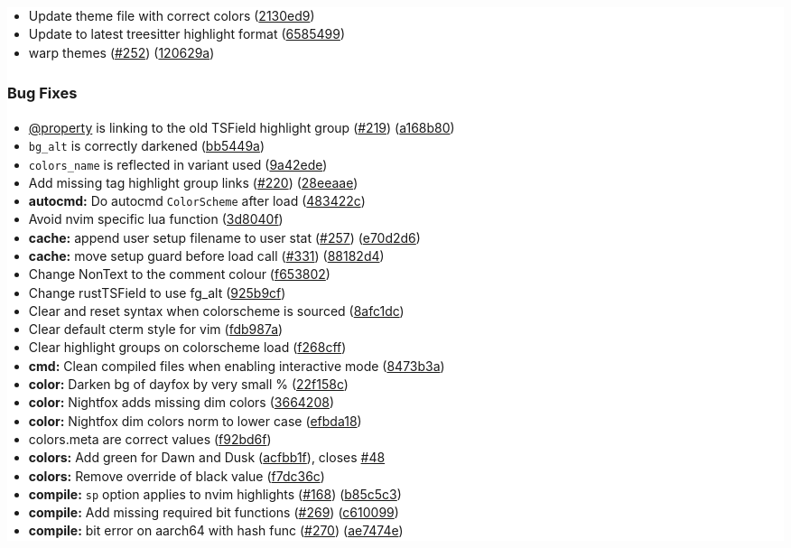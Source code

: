 * Update theme file with correct colors ([2130ed9](https://github.com/jamesoff/nightfox.nvim/commit/2130ed93f6ca3b327ea153253968d463a90e6419))
* Update to latest treesitter highlight format ([6585499](https://github.com/jamesoff/nightfox.nvim/commit/65854998c139822ef0a8874364840b3fe80ea624))
* warp themes ([#252](https://github.com/jamesoff/nightfox.nvim/issues/252)) ([120629a](https://github.com/jamesoff/nightfox.nvim/commit/120629a6f0df0288a070ebbbc7c51f99004f7df0))


### Bug Fixes

* [@property](https://github.com/property) is linking to the old TSField highlight group ([#219](https://github.com/jamesoff/nightfox.nvim/issues/219)) ([a168b80](https://github.com/jamesoff/nightfox.nvim/commit/a168b80af33d0200f324ec6d928b79fd0295bf95))
* `bg_alt` is correctly darkened ([bb5449a](https://github.com/jamesoff/nightfox.nvim/commit/bb5449abe5805fcdb933d8785dbcf9096ff0ef60))
* `colors_name` is reflected in variant used ([9a42ede](https://github.com/jamesoff/nightfox.nvim/commit/9a42ede26b82830b883670f00f2bc2d03895fc9b))
* Add missing tag highlight group links ([#220](https://github.com/jamesoff/nightfox.nvim/issues/220)) ([28eeaae](https://github.com/jamesoff/nightfox.nvim/commit/28eeaaea2e9fafc1c6b22eef6b9a6e2b53fa02a8))
* **autocmd:** Do autocmd `ColorScheme` after load ([483422c](https://github.com/jamesoff/nightfox.nvim/commit/483422c4bc25781e376e0e09d81d6bfeb6a5dda9))
* Avoid nvim specific lua function ([3d8040f](https://github.com/jamesoff/nightfox.nvim/commit/3d8040f0e61ebb55e25ec1bffabb382cb77c20f9))
* **cache:** append user setup filename to user stat ([#257](https://github.com/jamesoff/nightfox.nvim/issues/257)) ([e70d2d6](https://github.com/jamesoff/nightfox.nvim/commit/e70d2d61284eec26c3a00075c43ca2f425f9257a))
* **cache:** move setup guard before load call ([#331](https://github.com/jamesoff/nightfox.nvim/issues/331)) ([88182d4](https://github.com/jamesoff/nightfox.nvim/commit/88182d48373be8ff1933bfd5fabc4c4aa55bf726))
* Change NonText to the comment colour ([f653802](https://github.com/jamesoff/nightfox.nvim/commit/f65380298326eeaafc4aafb52618e653a16f976a))
* Change rustTSField to use fg_alt ([925b9cf](https://github.com/jamesoff/nightfox.nvim/commit/925b9cf360b5c57eae08275fafafe124a26663a7))
* Clear and reset syntax when colorscheme is sourced ([8afc1dc](https://github.com/jamesoff/nightfox.nvim/commit/8afc1dc81d598c660a3195d1840f8210df4c26a2))
* Clear default cterm style for vim ([fdb987a](https://github.com/jamesoff/nightfox.nvim/commit/fdb987ac64ced0ae64184da4c109de95764e5385))
* Clear highlight groups on colorscheme load ([f268cff](https://github.com/jamesoff/nightfox.nvim/commit/f268cffa893f59da7b7837c5115c17e67719adc0))
* **cmd:** Clean compiled files when enabling interactive mode ([8473b3a](https://github.com/jamesoff/nightfox.nvim/commit/8473b3a56df9c557c38a77ff14ebeca1d159b0f7))
* **color:** Darken bg of dayfox by very small % ([22f158c](https://github.com/jamesoff/nightfox.nvim/commit/22f158ccf961ada2d5bad40684b88aefb91d39a4))
* **color:** Nightfox adds missing dim colors ([3664208](https://github.com/jamesoff/nightfox.nvim/commit/366420894d9c087496a91647a6a6597a86760ebc))
* **color:** Nightfox dim colors norm to lower case ([efbda18](https://github.com/jamesoff/nightfox.nvim/commit/efbda186463d0ab60c866a50d13c623b8f948056))
* colors.meta are correct values ([f92bd6f](https://github.com/jamesoff/nightfox.nvim/commit/f92bd6fc0ff0688917f5f998dabd1e56b7020673))
* **colors:** Add green for Dawn and Dusk ([acfbb1f](https://github.com/jamesoff/nightfox.nvim/commit/acfbb1f7f6db64856a56f8cfe9175e1ed8e5fdc0)), closes [#48](https://github.com/jamesoff/nightfox.nvim/issues/48)
* **colors:** Remove override of black value ([f7dc36c](https://github.com/jamesoff/nightfox.nvim/commit/f7dc36c93b925fb7252647483fa4bd573d5aaa7b))
* **compile:** `sp` option applies to nvim highlights ([#168](https://github.com/jamesoff/nightfox.nvim/issues/168)) ([b85c5c3](https://github.com/jamesoff/nightfox.nvim/commit/b85c5c3a0e3b309ffa7d0a6ca33e430c91532ba0))
* **compile:** Add missing required bit functions ([#269](https://github.com/jamesoff/nightfox.nvim/issues/269)) ([c610099](https://github.com/jamesoff/nightfox.nvim/commit/c610099cc65a8e29898d3cd524ebf2b73f86dda0))
* **compile:** bit error on aarch64 with hash func ([#270](https://github.com/jamesoff/nightfox.nvim/issues/270)) ([ae7474e](https://github.com/jamesoff/nightfox.nvim/commit/ae7474ea078cb76d81517d30bece4a5a41770ef0))
